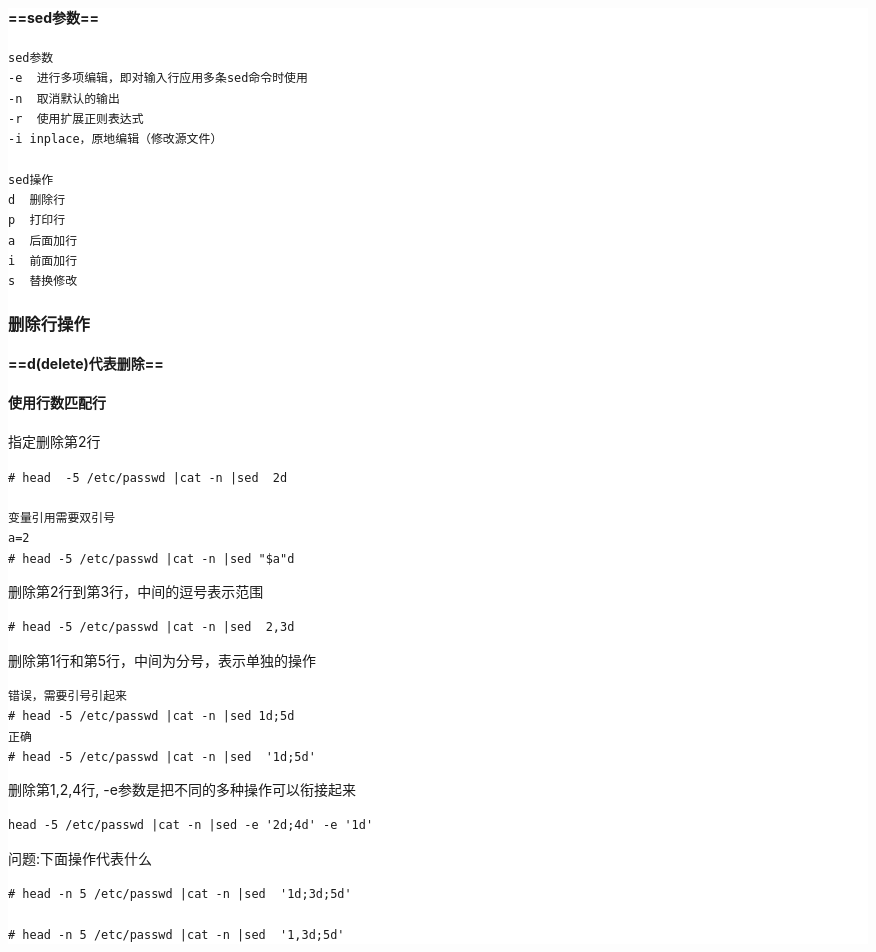 #### ==sed参数==

```shell
sed参数
-e	进行多项编辑，即对输入行应用多条sed命令时使用
-n	取消默认的输出
-r  使用扩展正则表达式
-i inplace，原地编辑（修改源文件）

sed操作
d  删除行
p  打印行
a  后面加行
i  前面加行
s  替换修改
```

### 删除行操作

**==d(delete)代表删除==**

#### 使用行数匹配行

指定删除第2行

```shell
# head  -5 /etc/passwd |cat -n |sed  2d

变量引用需要双引号
a=2					
# head -5 /etc/passwd |cat -n |sed "$a"d	
```

删除第2行到第3行，中间的逗号表示范围

```shell
# head -5 /etc/passwd |cat -n |sed  2,3d
```

删除第1行和第5行，中间为分号，表示单独的操作

```shell
错误，需要引号引起来
# head -5 /etc/passwd |cat -n |sed 1d;5d
正确
# head -5 /etc/passwd |cat -n |sed  '1d;5d'
```

删除第1,2,4行, -e参数是把不同的多种操作可以衔接起来

```shell
head -5 /etc/passwd |cat -n |sed -e '2d;4d' -e '1d'
```



问题:下面操作代表什么

```shell
# head -n 5 /etc/passwd |cat -n |sed  '1d;3d;5d'

# head -n 5 /etc/passwd |cat -n |sed  '1,3d;5d'
```
